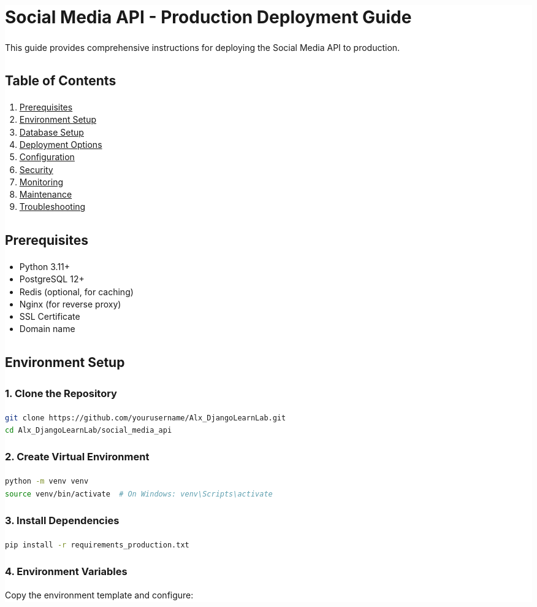 # Social Media API - Production Deployment Guide

This guide provides comprehensive instructions for deploying the Social Media API to production.

## Table of Contents

1. [Prerequisites](#prerequisites)
2. [Environment Setup](#environment-setup)
3. [Database Setup](#database-setup)
4. [Deployment Options](#deployment-options)
5. [Configuration](#configuration)
6. [Security](#security)
7. [Monitoring](#monitoring)
8. [Maintenance](#maintenance)
9. [Troubleshooting](#troubleshooting)

## Prerequisites

- Python 3.11+
- PostgreSQL 12+
- Redis (optional, for caching)
- Nginx (for reverse proxy)
- SSL Certificate
- Domain name

## Environment Setup

### 1. Clone the Repository

```bash
git clone https://github.com/yourusername/Alx_DjangoLearnLab.git
cd Alx_DjangoLearnLab/social_media_api
```

### 2. Create Virtual Environment

```bash
python -m venv venv
source venv/bin/activate  # On Windows: venv\Scripts\activate
```

### 3. Install Dependencies

```bash
pip install -r requirements_production.txt
```

### 4. Environment Variables

Copy the environment template and configure:
